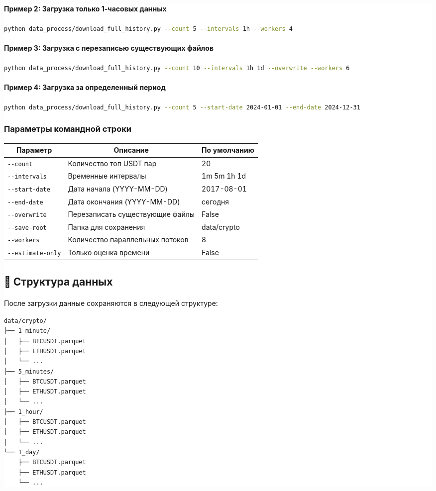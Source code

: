 #### Пример 2: Загрузка только 1-часовых данных
```bash
python data_process/download_full_history.py --count 5 --intervals 1h --workers 4
```

#### Пример 3: Загрузка с перезаписью существующих файлов
```bash
python data_process/download_full_history.py --count 10 --intervals 1h 1d --overwrite --workers 6
```

#### Пример 4: Загрузка за определенный период
```bash
python data_process/download_full_history.py --count 5 --start-date 2024-01-01 --end-date 2024-12-31
```

### Параметры командной строки

| Параметр | Описание | По умолчанию |
|----------|----------|--------------|
| `--count` | Количество топ USDT пар | 20 |
| `--intervals` | Временные интервалы | 1m 5m 1h 1d |
| `--start-date` | Дата начала (YYYY-MM-DD) | 2017-08-01 |
| `--end-date` | Дата окончания (YYYY-MM-DD) | сегодня |
| `--overwrite` | Перезаписать существующие файлы | False |
| `--save-root` | Папка для сохранения | data/crypto |
| `--workers` | Количество параллельных потоков | 8 |
| `--estimate-only` | Только оценка времени | False |

## 📁 Структура данных

После загрузки данные сохраняются в следующей структуре:

```
data/crypto/
├── 1_minute/
│   ├── BTCUSDT.parquet
│   ├── ETHUSDT.parquet
│   └── ...
├── 5_minutes/
│   ├── BTCUSDT.parquet
│   ├── ETHUSDT.parquet
│   └── ...
├── 1_hour/
│   ├── BTCUSDT.parquet
│   ├── ETHUSDT.parquet
│   └── ...
└── 1_day/
    ├── BTCUSDT.parquet
    ├── ETHUSDT.parquet
    └── ...
```
